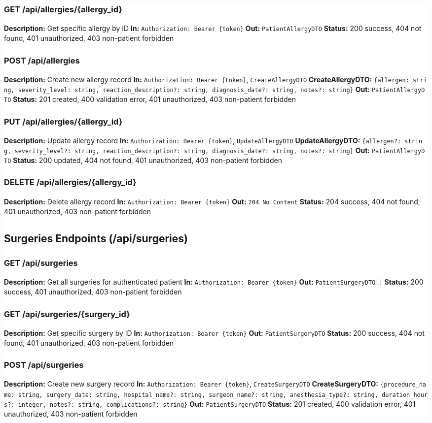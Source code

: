 ### GET /api/allergies/{allergy_id}
**Description:** Get specific allergy by ID
**In:** `Authorization: Bearer {token}`
**Out:** `PatientAllergyDTO`
**Status:** 200 success, 404 not found, 401 unauthorized, 403 non-patient forbidden

### POST /api/allergies
**Description:** Create new allergy record
**In:** `Authorization: Bearer {token}`, `CreateAllergyDTO`
**CreateAllergyDTO:** `{allergen: string, severity_level: string, reaction_description?: string, diagnosis_date?: string, notes?: string}`
**Out:** `PatientAllergyDTO`
**Status:** 201 created, 400 validation error, 401 unauthorized, 403 non-patient forbidden

### PUT /api/allergies/{allergy_id}
**Description:** Update allergy record
**In:** `Authorization: Bearer {token}`, `UpdateAllergyDTO`
**UpdateAllergyDTO:** `{allergen?: string, severity_level?: string, reaction_description?: string, diagnosis_date?: string, notes?: string}`
**Out:** `PatientAllergyDTO`
**Status:** 200 updated, 404 not found, 401 unauthorized, 403 non-patient forbidden

### DELETE /api/allergies/{allergy_id}
**Description:** Delete allergy record
**In:** `Authorization: Bearer {token}`
**Out:** `204 No Content`
**Status:** 204 success, 404 not found, 401 unauthorized, 403 non-patient forbidden

## Surgeries Endpoints (/api/surgeries)

### GET /api/surgeries
**Description:** Get all surgeries for authenticated patient
**In:** `Authorization: Bearer {token}`
**Out:** `PatientSurgeryDTO[]`
**Status:** 200 success, 401 unauthorized, 403 non-patient forbidden

### GET /api/surgeries/{surgery_id}
**Description:** Get specific surgery by ID
**In:** `Authorization: Bearer {token}`
**Out:** `PatientSurgeryDTO`
**Status:** 200 success, 404 not found, 401 unauthorized, 403 non-patient forbidden

### POST /api/surgeries
**Description:** Create new surgery record
**In:** `Authorization: Bearer {token}`, `CreateSurgeryDTO`
**CreateSurgeryDTO:** `{procedure_name: string, surgery_date: string, hospital_name?: string, surgeon_name?: string, anesthesia_type?: string, duration_hours?: integer, notes?: string, complications?: string}`
**Out:** `PatientSurgeryDTO`
**Status:** 201 created, 400 validation error, 401 unauthorized, 403 non-patient forbidden
